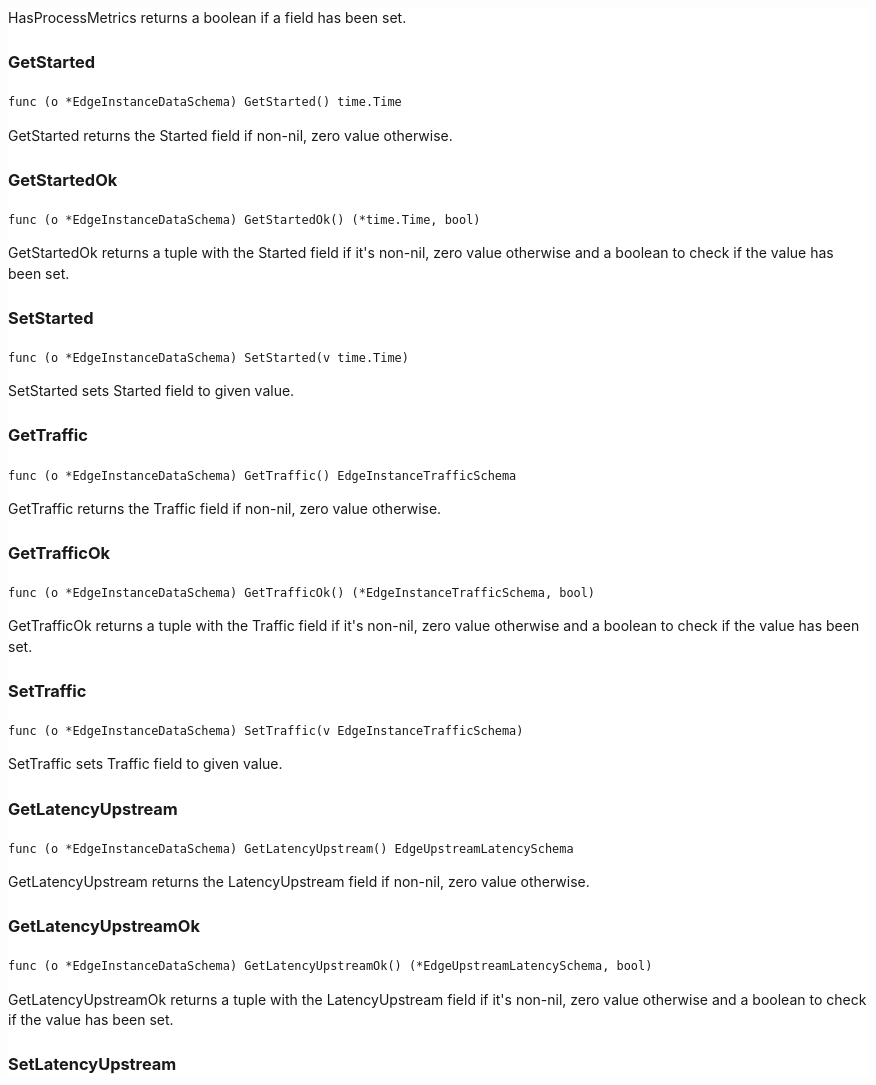HasProcessMetrics returns a boolean if a field has been set.

### GetStarted

`func (o *EdgeInstanceDataSchema) GetStarted() time.Time`

GetStarted returns the Started field if non-nil, zero value otherwise.

### GetStartedOk

`func (o *EdgeInstanceDataSchema) GetStartedOk() (*time.Time, bool)`

GetStartedOk returns a tuple with the Started field if it's non-nil, zero value otherwise
and a boolean to check if the value has been set.

### SetStarted

`func (o *EdgeInstanceDataSchema) SetStarted(v time.Time)`

SetStarted sets Started field to given value.


### GetTraffic

`func (o *EdgeInstanceDataSchema) GetTraffic() EdgeInstanceTrafficSchema`

GetTraffic returns the Traffic field if non-nil, zero value otherwise.

### GetTrafficOk

`func (o *EdgeInstanceDataSchema) GetTrafficOk() (*EdgeInstanceTrafficSchema, bool)`

GetTrafficOk returns a tuple with the Traffic field if it's non-nil, zero value otherwise
and a boolean to check if the value has been set.

### SetTraffic

`func (o *EdgeInstanceDataSchema) SetTraffic(v EdgeInstanceTrafficSchema)`

SetTraffic sets Traffic field to given value.


### GetLatencyUpstream

`func (o *EdgeInstanceDataSchema) GetLatencyUpstream() EdgeUpstreamLatencySchema`

GetLatencyUpstream returns the LatencyUpstream field if non-nil, zero value otherwise.

### GetLatencyUpstreamOk

`func (o *EdgeInstanceDataSchema) GetLatencyUpstreamOk() (*EdgeUpstreamLatencySchema, bool)`

GetLatencyUpstreamOk returns a tuple with the LatencyUpstream field if it's non-nil, zero value otherwise
and a boolean to check if the value has been set.

### SetLatencyUpstream
